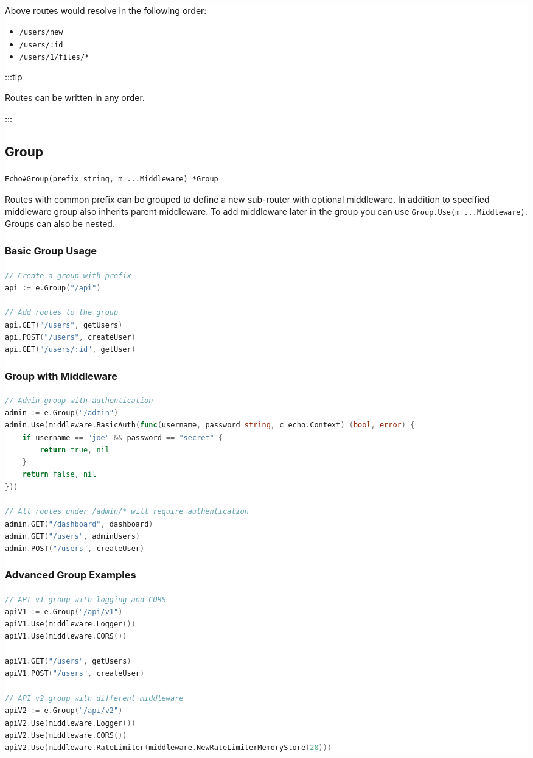Above routes would resolve in the following order:

- `/users/new`
- `/users/:id`
- `/users/1/files/*`

:::tip

Routes can be written in any order.

:::

## Group

`Echo#Group(prefix string, m ...Middleware) *Group`

Routes with common prefix can be grouped to define a new sub-router with optional
middleware. In addition to specified middleware group also inherits parent middleware.
To add middleware later in the group you can use `Group.Use(m ...Middleware)`.
Groups can also be nested.

### Basic Group Usage

```go
// Create a group with prefix
api := e.Group("/api")

// Add routes to the group
api.GET("/users", getUsers)
api.POST("/users", createUser)
api.GET("/users/:id", getUser)
```

### Group with Middleware

```go
// Admin group with authentication
admin := e.Group("/admin")
admin.Use(middleware.BasicAuth(func(username, password string, c echo.Context) (bool, error) {
    if username == "joe" && password == "secret" {
        return true, nil
    }
    return false, nil
}))

// All routes under /admin/* will require authentication
admin.GET("/dashboard", dashboard)
admin.GET("/users", adminUsers)
admin.POST("/users", createUser)
```

### Advanced Group Examples

```go
// API v1 group with logging and CORS
apiV1 := e.Group("/api/v1")
apiV1.Use(middleware.Logger())
apiV1.Use(middleware.CORS())

apiV1.GET("/users", getUsers)
apiV1.POST("/users", createUser)

// API v2 group with different middleware
apiV2 := e.Group("/api/v2")
apiV2.Use(middleware.Logger())
apiV2.Use(middleware.CORS())
apiV2.Use(middleware.RateLimiter(middleware.NewRateLimiterMemoryStore(20)))
```